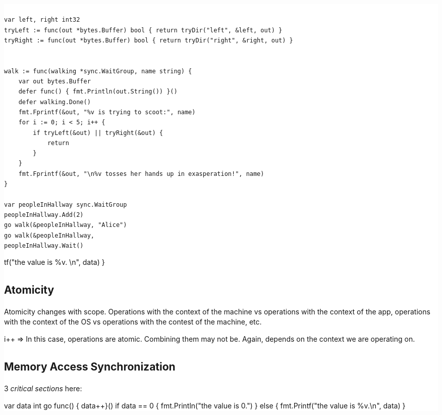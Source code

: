 ```

var left, right int32
tryLeft := func(out *bytes.Buffer) bool { return tryDir("left", &left, out) }
tryRight := func(out *bytes.Buffer) bool { return tryDir("right", &right, out) }


walk := func(walking *sync.WaitGroup, name string) {
	var out bytes.Buffer
	defer func() { fmt.Println(out.String()) }()
	defer walking.Done()
	fmt.Fprintf(&out, "%v is trying to scoot:", name)
	for i := 0; i < 5; i++ {
		if tryLeft(&out) || tryRight(&out) {
			return
		}
	}
	fmt.Fprintf(&out, "\n%v tosses her hands up in exasperation!", name)
}

var peopleInHallway sync.WaitGroup
peopleInHallway.Add(2)
go walk(&peopleInHallway, "Alice")
go walk(&peopleInHallway,
peopleInHallway.Wait()

```

tf("the value is %v. \n", data)
}

## Atomicity ##

Atomicity changes with scope.
Operations with the context of the machine vs operations with the context of the app, operations with the context of the OS vs operations with the contest of the machine, etc.


i++ => In this case, operations are atomic. Combining them may not be. Again, depends on the context we are operating on.

## Memory Access Synchronization ##

3 *critical sections* here:

var data int
go func() { data++}()
if data == 0 {
	fmt.Println("the value is 0.")
} else {
	fmt.Printf("the value is %v.\n", data)
}
